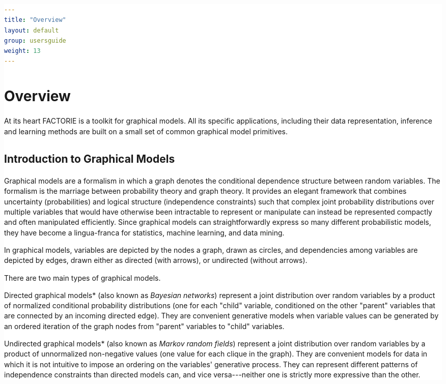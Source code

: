 ```yaml
---
title: "Overview"
layout: default
group: usersguide
weight: 13
---
```



# Overview

At its heart FACTORIE is a toolkit for graphical models.  All its
specific applications, including their data representation, inference
and learning methods are built on a small set of common graphical
model primitives.

## Introduction to Graphical Models
  
Graphical models are a formalism in which a graph denotes the
conditional dependence structure between random variables.  The
formalism is the marriage between probability theory and graph theory.
It provides an elegant framework that combines uncertainty
(probabilities) and logical structure (independence constraints) such
that complex joint probability distributions over multiple variables
that would have otherwise been intractable to represent or manipulate
can instead be represented compactly and often manipulated
efficiently.  Since graphical models can straightforwardly express so
many different probabilistic models, they have become a lingua-franca
for statistics, machine learning, and data mining.

In graphical models, variables are depicted by the nodes a graph,
drawn as circles, and dependencies among variables are depicted by
edges, drawn either as directed (with arrows), or undirected (without
arrows).

There are two main types of graphical models.

Directed graphical models* (also known as *Bayesian networks*)
represent a joint distribution over random variables by a product of
normalized conditional probability distributions (one for each "child"
variable, conditioned on the other "parent" variables that are
connected by an incoming directed edge).  They are convenient
generative models when variable values can be generated by an
ordered iteration of the graph nodes from "parent" variables to
"child" variables.

Undirected graphical models* (also known as *Markov random fields*)
represent a joint distribution over random variables by a product of
unnormalized non-negative values (one value for each clique in the
graph).  They are convenient models for data in which it is not
intuitive to impose an ordering on the variables' generative process.
They can represent different patterns of independence constraints than
directed models can, and vice versa---neither one is strictly more
expressive than the other.
